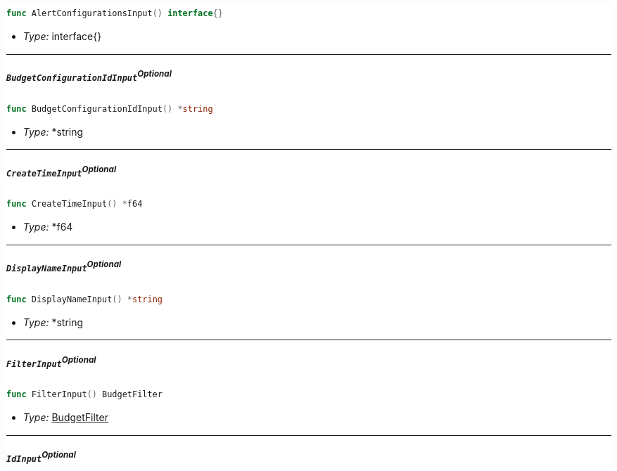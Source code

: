 ```go
func AlertConfigurationsInput() interface{}
```

- *Type:* interface{}

---

##### `BudgetConfigurationIdInput`<sup>Optional</sup> <a name="BudgetConfigurationIdInput" id="@cdktf/provider-databricks.budget.Budget.property.budgetConfigurationIdInput"></a>

```go
func BudgetConfigurationIdInput() *string
```

- *Type:* *string

---

##### `CreateTimeInput`<sup>Optional</sup> <a name="CreateTimeInput" id="@cdktf/provider-databricks.budget.Budget.property.createTimeInput"></a>

```go
func CreateTimeInput() *f64
```

- *Type:* *f64

---

##### `DisplayNameInput`<sup>Optional</sup> <a name="DisplayNameInput" id="@cdktf/provider-databricks.budget.Budget.property.displayNameInput"></a>

```go
func DisplayNameInput() *string
```

- *Type:* *string

---

##### `FilterInput`<sup>Optional</sup> <a name="FilterInput" id="@cdktf/provider-databricks.budget.Budget.property.filterInput"></a>

```go
func FilterInput() BudgetFilter
```

- *Type:* <a href="#@cdktf/provider-databricks.budget.BudgetFilter">BudgetFilter</a>

---

##### `IdInput`<sup>Optional</sup> <a name="IdInput" id="@cdktf/provider-databricks.budget.Budget.property.idInput"></a>
